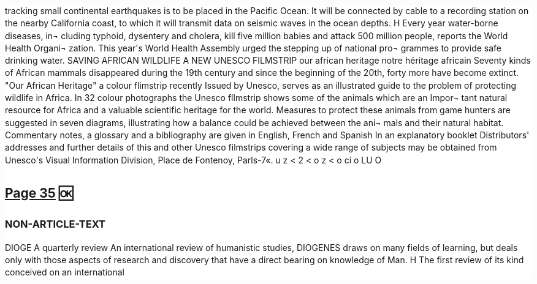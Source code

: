 tracking small continental earthquakes is to
be placed in the Pacific Ocean. It will be
connected by cable to a recording station
on the nearby California coast, to which
it will transmit data on seismic waves in
the ocean depths.
H Every year water-borne diseases, in¬
cluding typhoid, dysentery and cholera, kill
five million babies and attack 500 million
people, reports the World Health Organi¬
zation. This year's World Health Assembly
urged the stepping up of national pro¬
grammes to provide safe drinking water.
SAVING AFRICAN WILDLIFE A NEW UNESCO FILMSTRIP
our african
heritage
notre héritage
africain
Seventy kinds of African mammals disappeared
during the 19th century and since the beginning
of the 20th, forty more have become extinct.
"Our African Heritage" a colour flimstrip recently
Issued by Unesco, serves as an illustrated guide
to the problem of protecting wildlife in Africa.
In 32 colour photographs the Unesco fllmstrip
shows some of the animals which are an Impor¬
tant natural resource for Africa and a valuable
scientific heritage for the world. Measures to
protect these animals from game hunters are
suggested in seven diagrams, illustrating how
a balance could be achieved between the ani¬
mals and their natural habitat. Commentary notes,
a glossary and a bibliography are given in
English, French and Spanish In an explanatory
booklet Distributors' addresses and further
details of this and other Unesco filmstrips covering
a wide range of subjects may be obtained from
Unesco's Visual Information Division, Place de
Fontenoy, Parls-7«.
u
z
<
2
<
o
z
<
o
ci
o
LU
O
## [Page 35](https://demo.humlab.umu.se/courier/061953engo.pdf#page=35) 🆗
### NON-ARTICLE-TEXT
DIOGE
A quarterly review
An international review of humanistic studies, DIOGENES
draws on many fields of learning, but deals only with those
aspects of research and discovery that have a direct bearing
on knowledge of Man.
H The first review of its kind conceived on an international